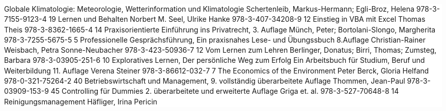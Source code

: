 <tr>
  <td>Globale Klimatologie: Meteorologie, Wetterinformation und Klimatologie</td>
  <td>Schertenleib, Markus-Hermann; Egli-Broz, Helena</td>
  <td>978-3-7155-9123-4</td>
  <td>19</td>
</tr>
<tr>
  <td>Lernen und Behalten</td>
  <td>Norbert M. Seel, Ulrike Hanke</td>
  <td>978-3-407-34208-9</td>
  <td>12</td>
</tr>
<tr>
  <td>Einstieg in VBA mit Excel </td>
  <td>Thomas Theis </td>
  <td>978-3-8362-1665-4</td>
  <td>14</td>
</tr>
<tr>
  <td>Praxisorientierte Einführung ins Privatrecht, 3. Auflage</td>
  <td>Münch, Peter; Bortolani-Slongo, Margherita </td>
  <td>978-3-7255-5675-5</td>
  <td>5</td>
</tr>
<tr>
  <td>Professionelle Gesprächsführung, Ein praxisnahes Lese- und Übungssbuch 8.Auflage</td>
  <td>Christian-Rainer Weisbach, Petra Sonne-Neubacher</td>
  <td>978-3-423-50936-7</td>
  <td>12</td>
</tr>
<tr>
  <td>Vom Lernen zum Lehren </td>
  <td>Berlinger, Donatus; Birri, Thomas; Zumsteg, Barbara</td>
  <td>978-3-03905-251-6 </td>
  <td>10</td>
</tr>
<tr>
  <td>Exploratives Lernen, Der persönliche Weg zum Erfolg Ein Arbeitsbuch für Studium, Beruf und Weiterbildung 11. Auflage</td>
  <td>Verena Steiner</td>
  <td>978-3-86612-032-7</td>
  <td>7</td>
</tr>
<tr>
  <td>The Economics of the Environment</td>
  <td>Peter Berck, Gloria Helfand</td>
  <td>978-0-321-75264-2</td>
  <td>40</td>
</tr>
<tr>
  <td>Betriebswirtschaft und Management, 9. vollständig überarbeitete Auflage</td>
  <td>Thommen, Jean-Paul </td>
  <td>978-3-03909-153-9 </td>
  <td>45</td>
</tr>
<tr>
  <td>Controlling für Dummies 2. überarbeitete und erweiterte Auflage</td>
  <td>Griga et. al.</td>
  <td>978-3-527-70648-8</td>
  <td>14</td>
</tr>
<tr>
  <td>Reinigungsmanagement </td>
  <td>Häfliger, Irina Pericin </td>